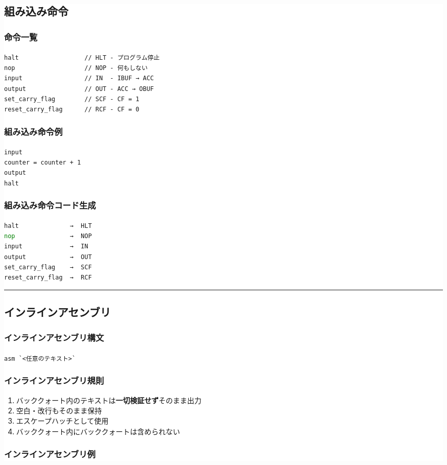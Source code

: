 
## 組み込み命令

### 命令一覧

```text
halt                  // HLT - プログラム停止
nop                   // NOP - 何もしない
input                 // IN  - IBUF → ACC
output                // OUT - ACC → OBUF
set_carry_flag        // SCF - CF = 1
reset_carry_flag      // RCF - CF = 0
```

### 組み込み命令例

```kue
input
counter = counter + 1
output
halt
```

### 組み込み命令コード生成

```asm
halt              →  HLT
nop               →  NOP
input             →  IN
output            →  OUT
set_carry_flag    →  SCF
reset_carry_flag  →  RCF
```

---

## インラインアセンブリ

### インラインアセンブリ構文

```ebnf
asm `<任意のテキスト>`
```

### インラインアセンブリ規則

1. バッククォート内のテキストは**一切検証せず**そのまま出力
2. 空白・改行もそのまま保持
3. エスケープハッチとして使用
4. バッククォート内にバッククォートは含められない

### インラインアセンブリ例
